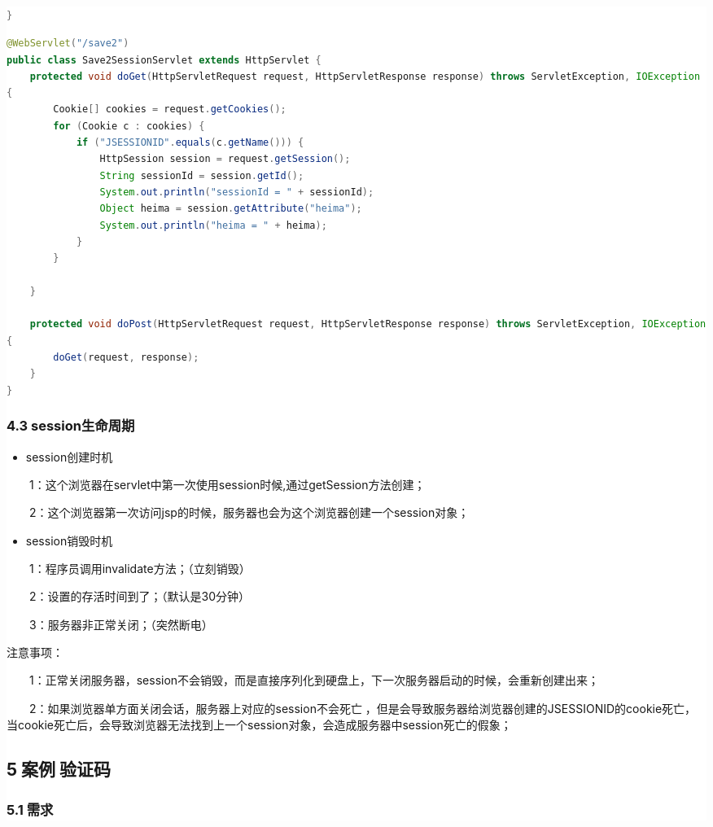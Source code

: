 ```java
}
```

```java
@WebServlet("/save2")
public class Save2SessionServlet extends HttpServlet {
    protected void doGet(HttpServletRequest request, HttpServletResponse response) throws ServletException, IOException {
        Cookie[] cookies = request.getCookies();
        for (Cookie c : cookies) {
            if ("JSESSIONID".equals(c.getName())) {
                HttpSession session = request.getSession();
                String sessionId = session.getId();
                System.out.println("sessionId = " + sessionId);
                Object heima = session.getAttribute("heima");
                System.out.println("heima = " + heima);
            }
        }
        
    }

    protected void doPost(HttpServletRequest request, HttpServletResponse response) throws ServletException, IOException {
        doGet(request, response);
    }
}
```



### 4.3 session生命周期

- session创建时机

　　1：这个浏览器在servlet中第一次使用session时候,通过getSession方法创建；

　　2：这个浏览器第一次访问jsp的时候，服务器也会为这个浏览器创建一个session对象；

- session销毁时机

　　1：程序员调用invalidate方法；（立刻销毁）

　　2：设置的存活时间到了；（默认是30分钟）

　　3：服务器非正常关闭；（突然断电）

注意事项：

　　1：正常关闭服务器，session不会销毁，而是直接序列化到硬盘上，下一次服务器启动的时候，会重新创建出来；

　　2：如果浏览器单方面关闭会话，服务器上对应的session不会死亡 ，但是会导致服务器给浏览器创建的JSESSIONID的cookie死亡，当cookie死亡后，会导致浏览器无法找到上一个session对象，会造成服务器中session死亡的假象；

## 5 案例 验证码

### 5.1 需求
